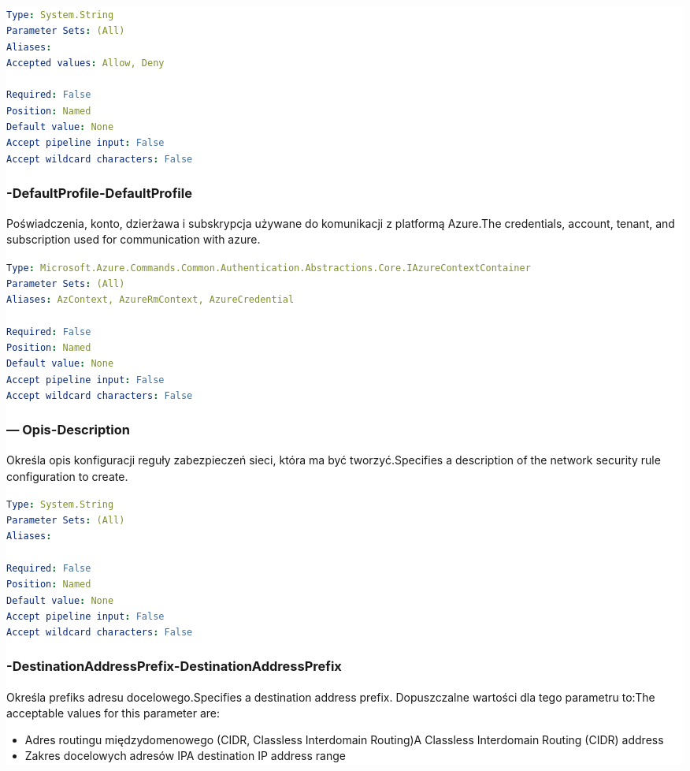 ```yaml
Type: System.String
Parameter Sets: (All)
Aliases:
Accepted values: Allow, Deny

Required: False
Position: Named
Default value: None
Accept pipeline input: False
Accept wildcard characters: False
```

### <span data-ttu-id="74fee-118">-DefaultProfile</span><span class="sxs-lookup"><span data-stu-id="74fee-118">-DefaultProfile</span></span>
<span data-ttu-id="74fee-119">Poświadczenia, konto, dzierżawa i subskrypcja używane do komunikacji z platformą Azure.</span><span class="sxs-lookup"><span data-stu-id="74fee-119">The credentials, account, tenant, and subscription used for communication with azure.</span></span>

```yaml
Type: Microsoft.Azure.Commands.Common.Authentication.Abstractions.Core.IAzureContextContainer
Parameter Sets: (All)
Aliases: AzContext, AzureRmContext, AzureCredential

Required: False
Position: Named
Default value: None
Accept pipeline input: False
Accept wildcard characters: False
```

### <span data-ttu-id="74fee-120">— Opis</span><span class="sxs-lookup"><span data-stu-id="74fee-120">-Description</span></span>
<span data-ttu-id="74fee-121">Określa opis konfiguracji reguły zabezpieczeń sieci, która ma być tworzyć.</span><span class="sxs-lookup"><span data-stu-id="74fee-121">Specifies a description of the network security rule configuration to create.</span></span>

```yaml
Type: System.String
Parameter Sets: (All)
Aliases:

Required: False
Position: Named
Default value: None
Accept pipeline input: False
Accept wildcard characters: False
```

### <span data-ttu-id="74fee-122">-DestinationAddressPrefix</span><span class="sxs-lookup"><span data-stu-id="74fee-122">-DestinationAddressPrefix</span></span>
<span data-ttu-id="74fee-123">Określa prefiks adresu docelowego.</span><span class="sxs-lookup"><span data-stu-id="74fee-123">Specifies a destination address prefix.</span></span>
<span data-ttu-id="74fee-124">Dopuszczalne wartości dla tego parametru to:</span><span class="sxs-lookup"><span data-stu-id="74fee-124">The acceptable values for this parameter are:</span></span>
- <span data-ttu-id="74fee-125">Adres routingu międzydomenowego (CIDR, Classless Interdomain Routing)</span><span class="sxs-lookup"><span data-stu-id="74fee-125">A Classless Interdomain Routing (CIDR) address</span></span> 
- <span data-ttu-id="74fee-126">Zakres docelowych adresów IP</span><span class="sxs-lookup"><span data-stu-id="74fee-126">A destination IP address range</span></span> 